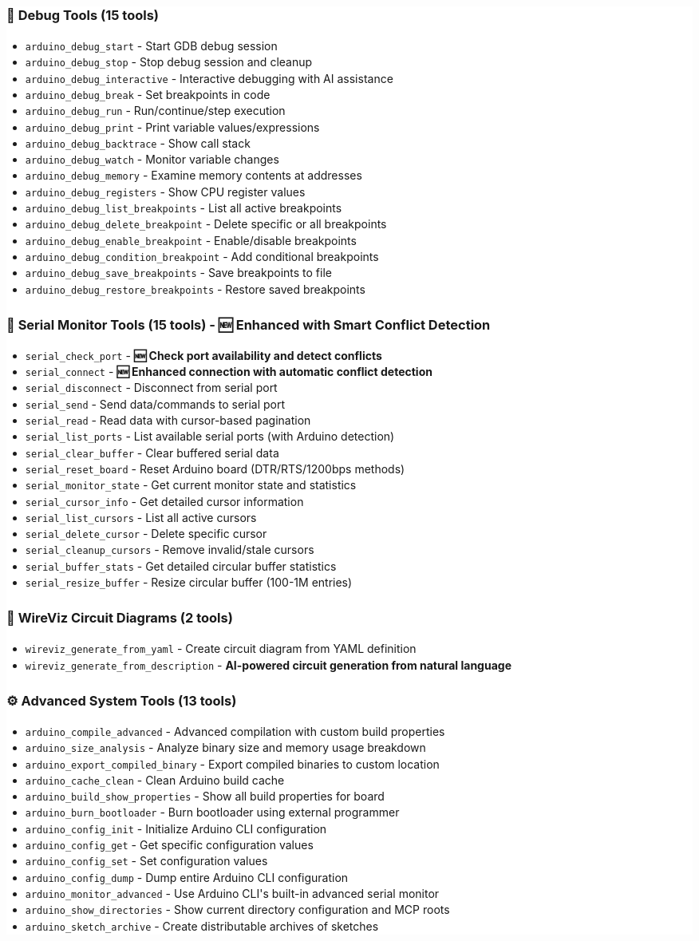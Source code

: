 ### 🐛 **Debug Tools (15 tools)**
- `arduino_debug_start` - Start GDB debug session
- `arduino_debug_stop` - Stop debug session and cleanup
- `arduino_debug_interactive` - Interactive debugging with AI assistance
- `arduino_debug_break` - Set breakpoints in code
- `arduino_debug_run` - Run/continue/step execution
- `arduino_debug_print` - Print variable values/expressions
- `arduino_debug_backtrace` - Show call stack
- `arduino_debug_watch` - Monitor variable changes
- `arduino_debug_memory` - Examine memory contents at addresses
- `arduino_debug_registers` - Show CPU register values
- `arduino_debug_list_breakpoints` - List all active breakpoints
- `arduino_debug_delete_breakpoint` - Delete specific or all breakpoints
- `arduino_debug_enable_breakpoint` - Enable/disable breakpoints
- `arduino_debug_condition_breakpoint` - Add conditional breakpoints
- `arduino_debug_save_breakpoints` - Save breakpoints to file
- `arduino_debug_restore_breakpoints` - Restore saved breakpoints

### 📡 **Serial Monitor Tools (15 tools) - 🆕 Enhanced with Smart Conflict Detection**
- `serial_check_port` - **🆕 Check port availability and detect conflicts**
- `serial_connect` - **🆕 Enhanced connection with automatic conflict detection**
- `serial_disconnect` - Disconnect from serial port
- `serial_send` - Send data/commands to serial port
- `serial_read` - Read data with cursor-based pagination
- `serial_list_ports` - List available serial ports (with Arduino detection)
- `serial_clear_buffer` - Clear buffered serial data
- `serial_reset_board` - Reset Arduino board (DTR/RTS/1200bps methods)
- `serial_monitor_state` - Get current monitor state and statistics
- `serial_cursor_info` - Get detailed cursor information
- `serial_list_cursors` - List all active cursors
- `serial_delete_cursor` - Delete specific cursor
- `serial_cleanup_cursors` - Remove invalid/stale cursors
- `serial_buffer_stats` - Get detailed circular buffer statistics
- `serial_resize_buffer` - Resize circular buffer (100-1M entries)

### 🎨 **WireViz Circuit Diagrams (2 tools)**
- `wireviz_generate_from_yaml` - Create circuit diagram from YAML definition
- `wireviz_generate_from_description` - **AI-powered circuit generation from natural language**

### ⚙️ **Advanced System Tools (13 tools)**
- `arduino_compile_advanced` - Advanced compilation with custom build properties
- `arduino_size_analysis` - Analyze binary size and memory usage breakdown
- `arduino_export_compiled_binary` - Export compiled binaries to custom location
- `arduino_cache_clean` - Clean Arduino build cache
- `arduino_build_show_properties` - Show all build properties for board
- `arduino_burn_bootloader` - Burn bootloader using external programmer
- `arduino_config_init` - Initialize Arduino CLI configuration
- `arduino_config_get` - Get specific configuration values
- `arduino_config_set` - Set configuration values
- `arduino_config_dump` - Dump entire Arduino CLI configuration
- `arduino_monitor_advanced` - Use Arduino CLI's built-in advanced serial monitor
- `arduino_show_directories` - Show current directory configuration and MCP roots
- `arduino_sketch_archive` - Create distributable archives of sketches
